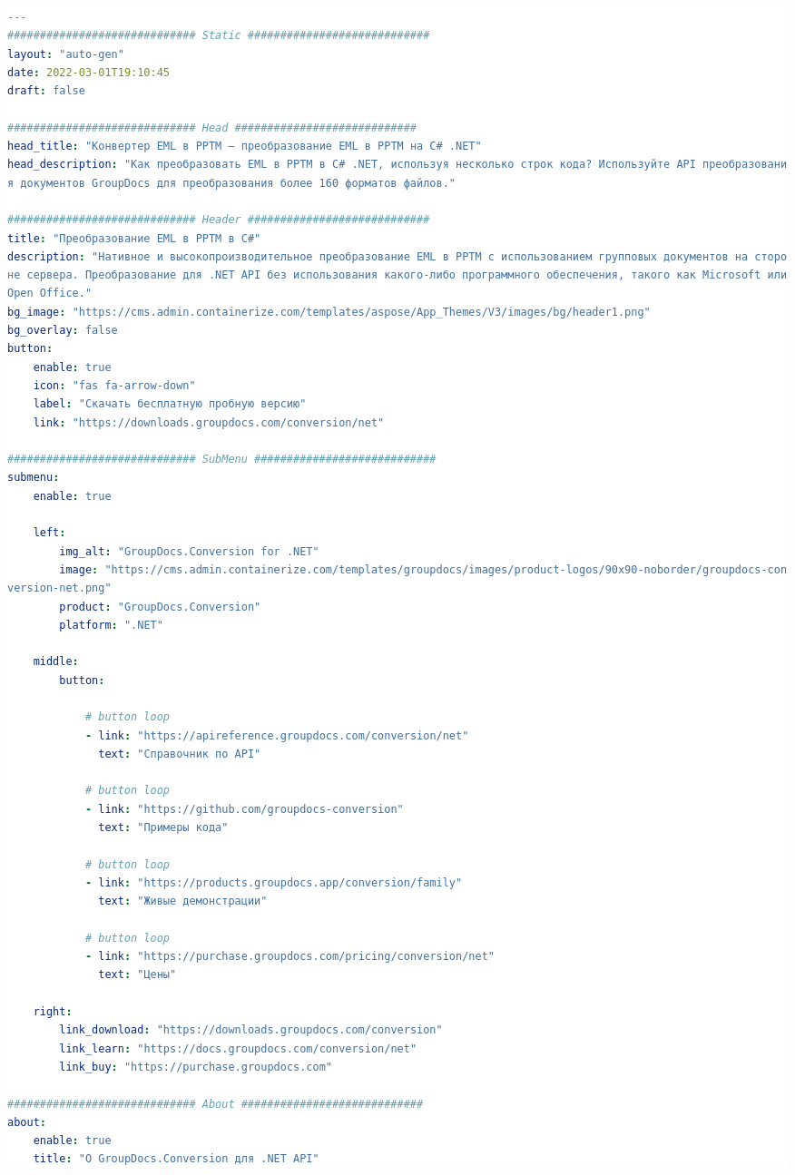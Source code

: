```yaml
---
############################# Static ############################
layout: "auto-gen"
date: 2022-03-01T19:10:45
draft: false

############################# Head ############################
head_title: "Конвертер EML в PPTM — преобразование EML в PPTM на C# .NET"
head_description: "Как преобразовать EML в PPTM в C# .NET, используя несколько строк кода? Используйте API преобразования документов GroupDocs для преобразования более 160 форматов файлов."

############################# Header ############################
title: "Преобразование EML в PPTM в C#"
description: "Нативное и высокопроизводительное преобразование EML в PPTM с использованием групповых документов на стороне сервера. Преобразование для .NET API без использования какого-либо программного обеспечения, такого как Microsoft или Open Office."
bg_image: "https://cms.admin.containerize.com/templates/aspose/App_Themes/V3/images/bg/header1.png"
bg_overlay: false
button:
    enable: true
    icon: "fas fa-arrow-down"
    label: "Скачать бесплатную пробную версию"
    link: "https://downloads.groupdocs.com/conversion/net"

############################# SubMenu ############################
submenu:
    enable: true

    left:
        img_alt: "GroupDocs.Conversion for .NET"
        image: "https://cms.admin.containerize.com/templates/groupdocs/images/product-logos/90x90-noborder/groupdocs-conversion-net.png"
        product: "GroupDocs.Conversion"
        platform: ".NET"

    middle:
        button:

            # button loop
            - link: "https://apireference.groupdocs.com/conversion/net"
              text: "Справочник по API"

            # button loop
            - link: "https://github.com/groupdocs-conversion"
              text: "Примеры кода"

            # button loop
            - link: "https://products.groupdocs.app/conversion/family"
              text: "Живые демонстрации"

            # button loop
            - link: "https://purchase.groupdocs.com/pricing/conversion/net"
              text: "Цены"

    right:
        link_download: "https://downloads.groupdocs.com/conversion"
        link_learn: "https://docs.groupdocs.com/conversion/net"
        link_buy: "https://purchase.groupdocs.com"

############################# About ############################
about:
    enable: true
    title: "О GroupDocs.Conversion для .NET API"
```